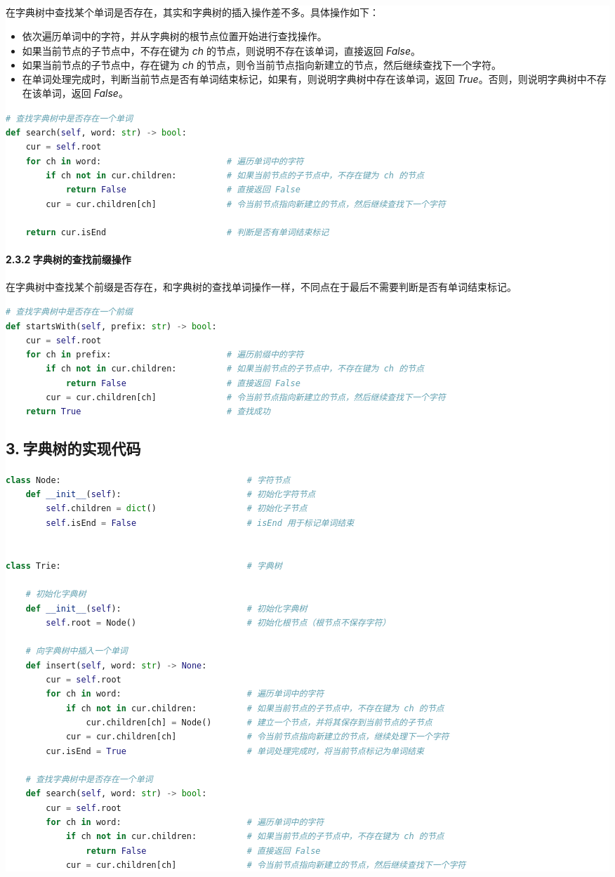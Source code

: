 在字典树中查找某个单词是否存在，其实和字典树的插入操作差不多。具体操作如下：

- 依次遍历单词中的字符，并从字典树的根节点位置开始进行查找操作。
- 如果当前节点的子节点中，不存在键为 $ch$ 的节点，则说明不存在该单词，直接返回 $False$。
- 如果当前节点的子节点中，存在键为 $ch$ 的节点，则令当前节点指向新建立的节点，然后继续查找下一个字符。
- 在单词处理完成时，判断当前节点是否有单词结束标记，如果有，则说明字典树中存在该单词，返回 $True$。否则，则说明字典树中不存在该单词，返回 $False$。

```python
# 查找字典树中是否存在一个单词
def search(self, word: str) -> bool:
    cur = self.root
    for ch in word:                         # 遍历单词中的字符
        if ch not in cur.children:          # 如果当前节点的子节点中，不存在键为 ch 的节点
            return False                    # 直接返回 False
        cur = cur.children[ch]              # 令当前节点指向新建立的节点，然后继续查找下一个字符

    return cur.isEnd                        # 判断是否有单词结束标记
```

#### 2.3.2 字典树的查找前缀操作

在字典树中查找某个前缀是否存在，和字典树的查找单词操作一样，不同点在于最后不需要判断是否有单词结束标记。

```python
# 查找字典树中是否存在一个前缀
def startsWith(self, prefix: str) -> bool:
    cur = self.root
    for ch in prefix:                       # 遍历前缀中的字符
        if ch not in cur.children:          # 如果当前节点的子节点中，不存在键为 ch 的节点
            return False                    # 直接返回 False
        cur = cur.children[ch]              # 令当前节点指向新建立的节点，然后继续查找下一个字符
    return True                             # 查找成功
```

## 3. 字典树的实现代码

```python
class Node:                                     # 字符节点
    def __init__(self):                         # 初始化字符节点
        self.children = dict()                  # 初始化子节点
        self.isEnd = False                      # isEnd 用于标记单词结束
        
        
class Trie:                                     # 字典树
    
    # 初始化字典树
    def __init__(self):                         # 初始化字典树
        self.root = Node()                      # 初始化根节点（根节点不保存字符）

    # 向字典树中插入一个单词
    def insert(self, word: str) -> None:
        cur = self.root
        for ch in word:                         # 遍历单词中的字符
            if ch not in cur.children:          # 如果当前节点的子节点中，不存在键为 ch 的节点
                cur.children[ch] = Node()       # 建立一个节点，并将其保存到当前节点的子节点
            cur = cur.children[ch]              # 令当前节点指向新建立的节点，继续处理下一个字符
        cur.isEnd = True                        # 单词处理完成时，将当前节点标记为单词结束

    # 查找字典树中是否存在一个单词
    def search(self, word: str) -> bool:
        cur = self.root
        for ch in word:                         # 遍历单词中的字符
            if ch not in cur.children:          # 如果当前节点的子节点中，不存在键为 ch 的节点
                return False                    # 直接返回 False
            cur = cur.children[ch]              # 令当前节点指向新建立的节点，然后继续查找下一个字符

```